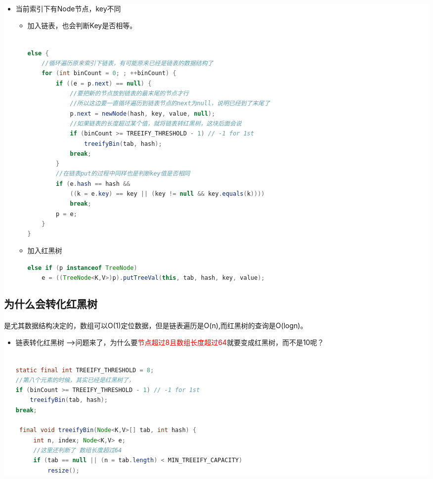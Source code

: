 + 当前索引下有Node节点，key不同

  + 加入链表，也会判断Key是否相等。

    ```java
    
    else {
        //循环遍历原来索引下链表，有可能原来已经是链表的数据结构了
        for (int binCount = 0; ; ++binCount) {
            if ((e = p.next) == null) {
                //要把新的节点放到链表的最末尾的节点才行
                //所以这边要一直循环遍历到链表节点的next为null，说明已经到了末尾了
                p.next = newNode(hash, key, value, null);
                //如果链表的长度超过某个值，就将链表转红黑树，这块后面会说
                if (binCount >= TREEIFY_THRESHOLD - 1) // -1 for 1st
                    treeifyBin(tab, hash);
                break;
            }
            //在链表put的过程中同样也是判断key值是否相同
            if (e.hash == hash &&
                ((k = e.key) == key || (key != null && key.equals(k))))
                break;
            p = e;
        }
    }
    ```

    

  + 加入红黑树

    ```java
    else if (p instanceof TreeNode)
        e = ((TreeNode<K,V>)p).putTreeVal(this, tab, hash, key, value);
    ```

  

## 为什么会转化红黑树

  是尤其数据结构决定的，数组可以O(1)定位数据，但是链表遍历是O(n),而红黑树的查询是O(logn)。



+ 链表转化红黑树 —>问题来了，为什么要<font color=red>节点超过8且数组长度超过64</font>就要变成红黑树，而不是10呢？

  ```java
   
  static final int TREEIFY_THRESHOLD = 8;
  //第八个元素的时候，其实已经是红黑树了，
  if (binCount >= TREEIFY_THRESHOLD - 1) // -1 for 1st
      treeifyBin(tab, hash);
  break;
  
   final void treeifyBin(Node<K,V>[] tab, int hash) {
       int n, index; Node<K,V> e;
       //这里还判断了 数组长度超过64
       if (tab == null || (n = tab.length) < MIN_TREEIFY_CAPACITY)
           resize();
  ```
